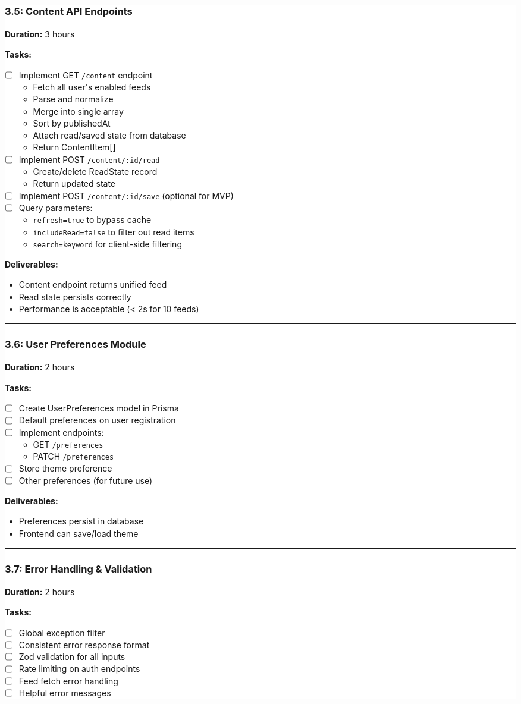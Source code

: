 
### 3.5: Content API Endpoints

**Duration:** 3 hours

**Tasks:**
- [ ] Implement GET `/content` endpoint
  - Fetch all user's enabled feeds
  - Parse and normalize
  - Merge into single array
  - Sort by publishedAt
  - Attach read/saved state from database
  - Return ContentItem[]
- [ ] Implement POST `/content/:id/read`
  - Create/delete ReadState record
  - Return updated state
- [ ] Implement POST `/content/:id/save` (optional for MVP)
- [ ] Query parameters:
  - `refresh=true` to bypass cache
  - `includeRead=false` to filter out read items
  - `search=keyword` for client-side filtering

**Deliverables:**
- Content endpoint returns unified feed
- Read state persists correctly
- Performance is acceptable (< 2s for 10 feeds)

---

### 3.6: User Preferences Module

**Duration:** 2 hours

**Tasks:**
- [ ] Create UserPreferences model in Prisma
- [ ] Default preferences on user registration
- [ ] Implement endpoints:
  - GET `/preferences`
  - PATCH `/preferences`
- [ ] Store theme preference
- [ ] Other preferences (for future use)

**Deliverables:**
- Preferences persist in database
- Frontend can save/load theme

---

### 3.7: Error Handling & Validation

**Duration:** 2 hours

**Tasks:**
- [ ] Global exception filter
- [ ] Consistent error response format
- [ ] Zod validation for all inputs
- [ ] Rate limiting on auth endpoints
- [ ] Feed fetch error handling
- [ ] Helpful error messages
